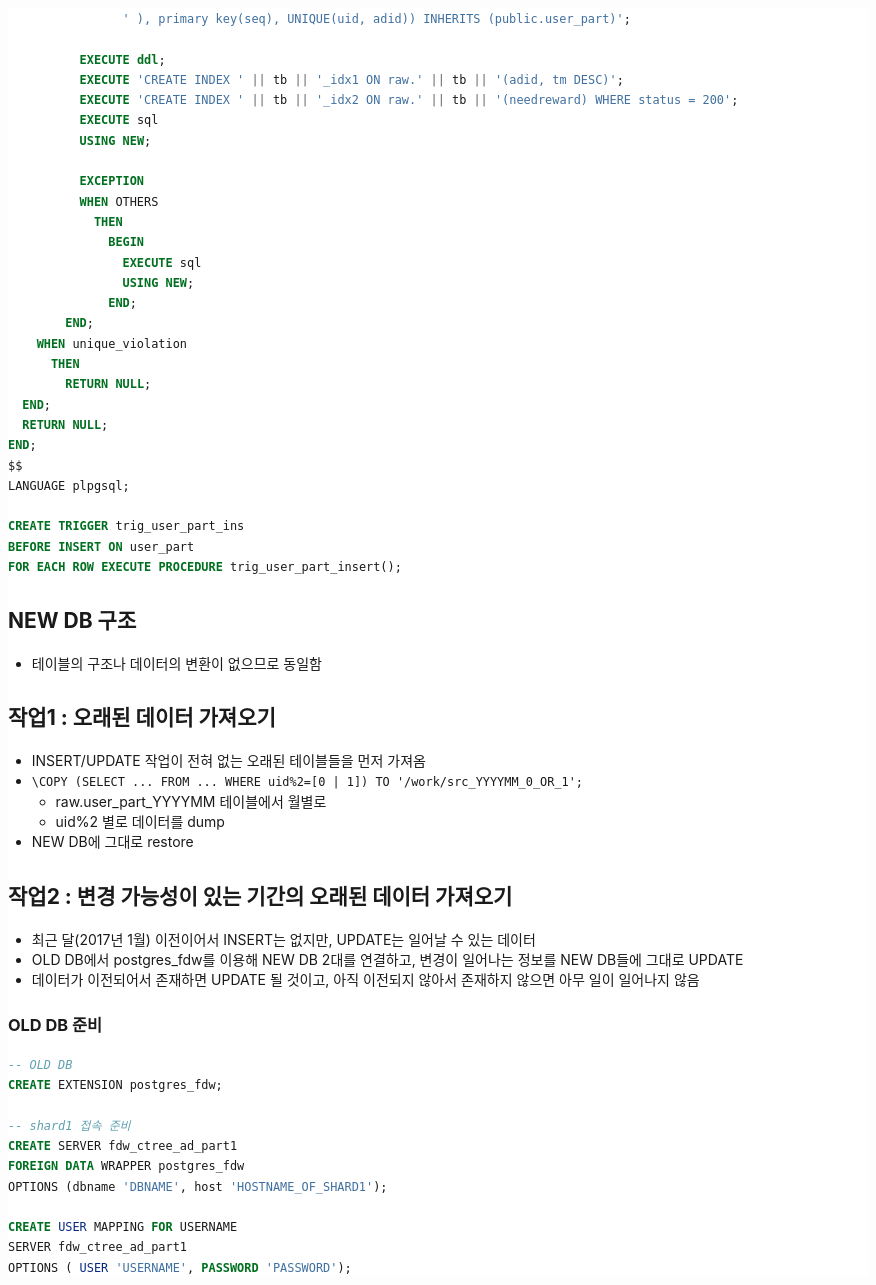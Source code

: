 ```SQL
                ' ), primary key(seq), UNIQUE(uid, adid)) INHERITS (public.user_part)';

          EXECUTE ddl;
          EXECUTE 'CREATE INDEX ' || tb || '_idx1 ON raw.' || tb || '(adid, tm DESC)';
          EXECUTE 'CREATE INDEX ' || tb || '_idx2 ON raw.' || tb || '(needreward) WHERE status = 200';
          EXECUTE sql
          USING NEW;

          EXCEPTION
          WHEN OTHERS
            THEN
              BEGIN
                EXECUTE sql
                USING NEW;
              END;
        END;
    WHEN unique_violation
      THEN
        RETURN NULL;
  END;
  RETURN NULL;
END;
$$
LANGUAGE plpgsql;

CREATE TRIGGER trig_user_part_ins
BEFORE INSERT ON user_part
FOR EACH ROW EXECUTE PROCEDURE trig_user_part_insert();
```

## NEW DB 구조
- 테이블의 구조나 데이터의 변환이 없으므로 동일함

## 작업1 : 오래된 데이터 가져오기
- INSERT/UPDATE 작업이 전혀 없는 오래된 테이블들을 먼저 가져옴
- ```\COPY (SELECT ... FROM ... WHERE uid%2=[0 | 1]) TO '/work/src_YYYYMM_0_OR_1';```
    - raw.user_part_YYYYMM 테이블에서 월별로
    - uid%2 별로 데이터를 dump
- NEW DB에 그대로 restore

## 작업2 : 변경 가능성이 있는 기간의 오래된 데이터 가져오기
- 최근 달(2017년 1월) 이전이어서 INSERT는 없지만, UPDATE는 일어날 수 있는 데이터
- OLD DB에서 postgres_fdw를 이용해 NEW DB 2대를 연결하고, 변경이 일어나는 정보를 NEW DB들에 그대로 UPDATE
- 데이터가 이전되어서 존재하면 UPDATE 될 것이고, 아직 이전되지 않아서 존재하지 않으면 아무 일이 일어나지 않음

### OLD DB 준비

```SQL
-- OLD DB
CREATE EXTENSION postgres_fdw;

-- shard1 접속 준비
CREATE SERVER fdw_ctree_ad_part1
FOREIGN DATA WRAPPER postgres_fdw
OPTIONS (dbname 'DBNAME', host 'HOSTNAME_OF_SHARD1');

CREATE USER MAPPING FOR USERNAME
SERVER fdw_ctree_ad_part1
OPTIONS ( USER 'USERNAME', PASSWORD 'PASSWORD');

```